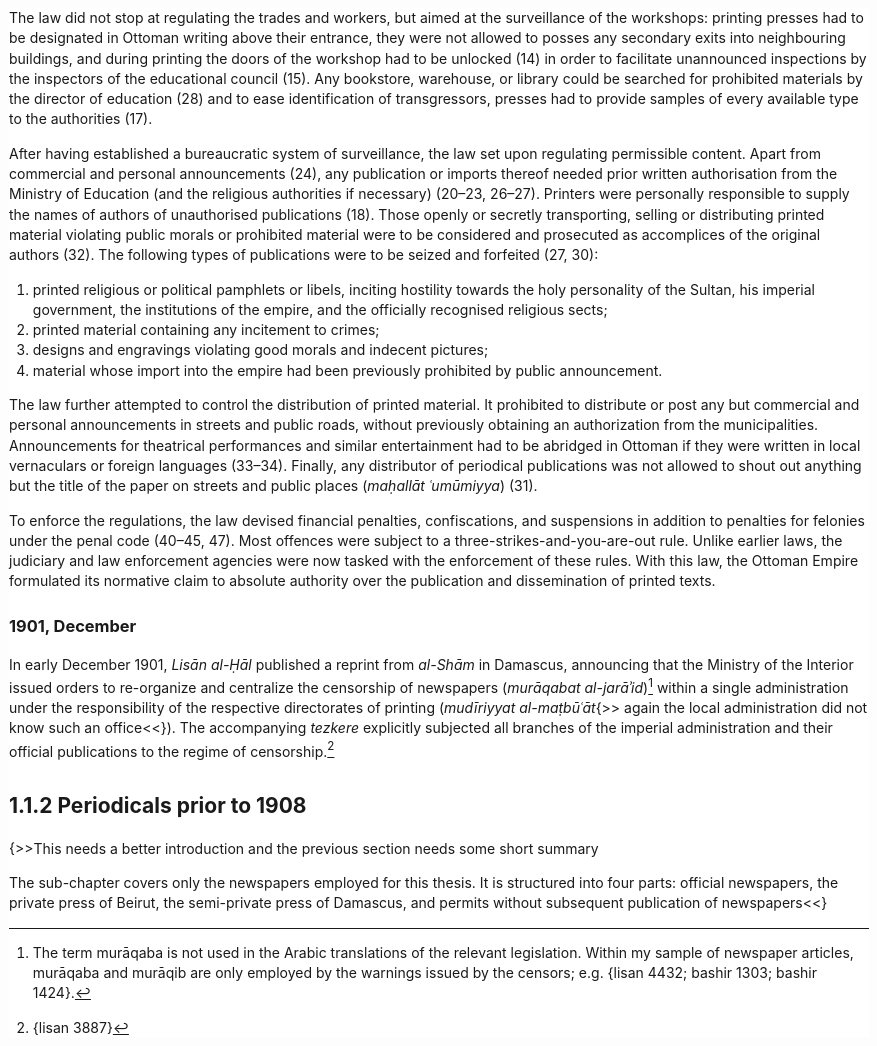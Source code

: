 The law did not stop at regulating the trades and workers, but aimed at the surveillance of the workshops: printing presses had to be designated in Ottoman writing above their entrance, they were not allowed to posses any secondary exits into neighbouring buildings, and during printing the doors of the workshop had to be unlocked (14) in order to facilitate unannounced inspections by the inspectors of the educational council (15). Any bookstore, warehouse, or library could be searched for prohibited materials by the director of education (28) and to ease identification of transgressors, presses had to provide samples of every available type to the authorities (17).

After having established a bureaucratic system of surveillance, the law set upon regulating permissible content. Apart from commercial and personal announcements (24), any publication or imports thereof needed prior written authorisation from the Ministry of Education (and the religious authorities if necessary) (20–23, 26–27). Printers were personally responsible to supply the names of authors of unauthorised publications (18). Those openly or secretly transporting, selling or distributing printed material violating public morals or prohibited material were to be considered and prosecuted as accomplices of the original authors (32). The following types of publications were to be seized and forfeited (27, 30): 

1. printed religious or political pamphlets or libels, inciting hostility towards the holy personality of the Sultan, his imperial government, the institutions of the empire, and the officially recognised religious sects;
2. printed material containing any incitement to crimes;
3. designs and engravings violating good morals and indecent pictures;
4. material whose import into the empire had been previously prohibited by public announcement.

The law further attempted to control the distribution of printed material. It prohibited to distribute or post any but commercial and personal announcements in streets and public roads, without previously obtaining an authorization from the municipalities. Announcements for theatrical performances and similar entertainment had to be abridged in Ottoman if they were written in local vernaculars or foreign languages (33–34). Finally, any distributor of periodical publications was not allowed to shout out anything but the title of the paper on streets and public places (*maḥallāt ʿumūmiyya*) (31).

To enforce the regulations, the law devised financial penalties, confiscations, and suspensions in addition to penalties for felonies under the penal code (40–45, 47). Most offences were subject to a three-strikes-and-you-are-out rule. Unlike earlier laws, the judiciary and law enforcement agencies were now tasked with the enforcement of these rules. With this law, the Ottoman Empire formulated its normative claim to absolute authority over the publication and dissemination of printed texts.

### 1901, December

In early December 1901, *Lisān al-Ḥāl* published a reprint from *al-Shām* in Damascus, announcing that the Ministry of the Interior issued orders to re-organize and centralize the censorship of newspapers (*murāqabat al-jarāʾid*)[^cf34] within a single administration under the responsibility of the respective directorates of printing (*mudīriyyat al-maṭbūʿāt*{>> again the local administration did not know such an office<<}). The accompanying *tezkere* explicitly subjected all branches of the imperial administration and their official publications to the regime of censorship.[^cf35]

## 1.1.2 Periodicals prior to 1908

{>>This needs a better introduction and the previous section needs some short summary

The sub-chapter covers only the newspapers employed for this thesis. It is structured into four parts: official newspapers, the private press of Beirut, the semi-private press of Damascus, and permits without subsequent publication of newspapers<<}


[^cf1]: {Farah 1977@158}
[^cf2]: {Tarrazi 1913; Tarrazi 1913a; Tarrazi 1914; Tarrazi 1933; Yalman 1914}.
[^cf3]: E.g. {Jundī 1925; Shaykhū 1926; Sarkīs 1929}
[^cf4]: E.g. {ElHadi 1965; AhmedBioud 1969; Hopwood 1970; Murād 1977; Auchterlonie 1977; Aman 1979; DeJong 1979; Duman 1982a; Duman 1986}
[^cf5]: The precursor to this development was Leon Zolondek's work in the 1960s; {Zolondek 1965; Zolondek 1966; Zolondek 1969}.
[^cf6]: E.g. {Kedourie 1973; Reid 1975; Zolondek 1978; Seikaly 1991; AlBagdadi 1999; Zachs 2004; Zachs 2009}, and the contributions to {Buheiry 1981; Motika 1995; Herzog 2002; Sadgrove 2004}.
[^cf7]: {Cioeta 1979; Cioeta 1979a}. Due to a lethal accident soon after completing his thesis, he published only one further article: {Cioeta 1982}.
[^cf8]: {Ayalon 1995}; {Ayalon 1984; Ayalon 1985; Ayalon 1987a; Ayalon 1987; Ayalon 1992; Ayalon 2002; Ayalon 2008}.
[^cf9]: {Glaß 2004b}
[^cf10]: E.g. {Ayalon 1995@62, 68; Ayalon 2002@18; Saliba 1971@337-338}; for one of the earliest examples of this   narrative see {Yalman 1914}, especially pp.64–66. This narrative is re-enforced by the only published work on censorship in Ottoman *Bilād al-Shām*, whose author chose to limit its scope to 1876–1908; {Cioeta 1979}. A meticulously documented revisionist article on the Young Turk and early republican  historiographic narratives in Turkey was published recently by Ehud Boyar; {Boyar 2006}. {Fortna 2010@571} provides similar evidence.
[^cf11]: {Ayalon 1992@264; Cioeta 1979a@51; Ayalon 2002@31-33}
[^cf12]: {DüsturKavaninVeNizamat 1872j; Nikolaides 1874; Young 1905e}, and {DüsturKavaninVeNizamat 1872i}. It is important to note that the law and its supplement were promulgated prior to ʿAbdülhamid II's rule. A partial Arabic translation is provided by {AlRifāʿī 1969@75-79}, who does not supply the articles covering offences against and insults of the Sultan, his family, members of the government etc, (15–17, 21–22, 24–25), as well as some regulations of bans and suspensions (27, 29).
[^cf13]: {ConstitutionOttomanePromulgéeLe 1876@5; thamarat 90; ; HattiHümayunVeKanuniEsasi 1876; Fāris 1878a}
[^cf14]: E.g. {BoaDhMkt128018 1908; BoaDhMkt129831 1908; BoaDhMkt261497 1908; BoaDhMkt265122 1908; BoaDhMkt267017 1908; BoaDhMkt267720 1908; BoaDhMkt269923 1909; BoaDhMkt2772119 1909; BoaDhMkt282036 1909; BoaDhMkt282413 1909; BoaDhMkt287781 1909}
[^cf15]: These renewed measures were opposed by newly-established journalists' unions throughout the empire, demonstrations in Istanbul, and co-ordinated series of articles in the Beiruti press. The authorities, in turn, took to raiding the offices of Lisān al-Ḥāl.
[^cf16]: {DüsturKavaninVeNizamat 1909; lisan 6094; lisan 6096; lisan 6097; lisan 6098; bashir 1925a}
[^cf17]: See {Boyar 2006} for a well-documented revisionist article showing that press and authorities were mutually dependent and personally intertwined.
[^cf18]: E.g. {Seikaly 1981; Hermann 1990}. Both employed the monthly journal *al-Muqtabas* and not the daily newspaper under the same title.
[^cf19]: I am part of the team that attempted to remedy this situation by publishing an online handlist of all known Arabic periodicals published during the nineteenth century,  including holding institutions; see http://www.zmo.de/jaraid. 
[^cf20]: Most notably, the British Library's Endangered Archives Programme (http://eap.bl.uk/) that digitized the periodical collections at al-Aqṣā Mosque's library in Jerusalem and the digitized Hakkı Tarik Us Collection at http://www.tufs.ac.jp/common/fs/asw/tur/htu/. HathiTrust as well as the Institute du Monde Arabe have also digitized large collections of monthly journals.
[^cf21]: {Cioeta 1979@167}
[^cf22]: {Cioeta 1979@181}
[^cf23]: See {Ayalon 1995@297} for the index documenting these omissions.
[^fn1]: See below.
[^cf24]: Such as {AlBustānī 1867; AlBustānī 1870}.
[^fn2]: See below.
[^cf25]: {DüsturKavaninVeNizamat 1872h; Nikolaides 1874a; Nawfal 1883i}
[^fn3]: {DüsturKavaninVeNizamat 1872j; Nikolaides 1874; Young 1905e; Nawfal 1883e}. A partial Arabic translation without attribution of a source can be found in {AlRifāʿī 1969@75-79}, who does not supply the articles covering offences against and insults of the Sultan, his family, members of the government etc, (15–17, 21–22, 24–25), as well as some regulations of bans and suspensions (27, 29).
[^cf26]: {DüsturKavaninVeNizamat 1872i}
[^cf27]: {ConstitutionOttomanePromulgéeLe 1876; HattiHümayunVeKanuniEsasi 1876}
[^cf28]: {AlJinān 1877a; AlJinān 1877; thamarat 90}. *Thamarāt al-Funūn*'s translation was then reprinted in {thamarat 1683}. The wording of the translations differed significantly.
[^cf29]: {SūriyeVilāyetIçinYiǧrmi 1892@56}. "La presse est libre, dans les limites tracées par la loi"; {ConstitutionOttomanePromulgéeLe 1876@5}. *al-Jinān* provided the verbatim translation of the French phrase as "*al-maṭābiʿ ḥurra bi-mūjib al-ḥudūd al-muʿayyana bi-l-niẓām*", whereas *Thamarāt al-Funūn* translated "*anna al-maṭbūʿāt hiyya ḥurra fī ḍamn dāʾirat al-qānūn*"; {thamarat 90; AlJinān 1877@95}.
[^cf30]: Salīm al-Bustānī offered his opinion on this article in *al-Jinān*, stating that it did not mean that the press was not free, as some people (*al-qawm*) say, but rather that the powers of the state and its organs were curtailed by the laws; {jinan 8:8a}. {TheLevantHerald 1877m}  reported the suspension of the press law by decree and outside the constitutional procedures until further notice five months after the promulgation of the constitution.
[^cf31]: E.g. {AaR12419BujukdereA 1877}; see also {Cioeta 1979a@107-120}
[^cf32]: {thamarat 259} publishing the official announcement of the abolition (*naskh*).
[^cf33]: {thamarat 1013; thamarat 1014a; thamarat 1015c; thamarat 1017a; thamarat 1018a; thamarat 1019a; thamarat 1020c; thamarat 1021a; thamarat 1022c}, {bashir 1163; bashir 1162}, {Young 1905d}.  {Boyar 2006@422} mentions the 1888 law and argues that it further specified the regulations laid down in 1864 but  otherwise maintained the ambiguity of offences.
[^cf34]: The term murāqaba is not used in the Arabic translations of the relevant legislation. Within my sample of newspaper articles, murāqaba and murāqib are only employed by the warnings issued by the censors; e.g. {lisan 4432; bashir 1303; bashir 1424}.
[^cf35]: {lisan 3887}
[^cf36]: E.g. {Tarrazi 1913@56-60; AlRifāʿī 1969@61-63; Muruwwa 1961@151; Dāghir 1978@395; Ayalon 1995@31-34}
[^cf37]: {Bawardi 2008@173}. Fu'ad Pasha had asked Khalīl Khūrī in the wake of the 1860 civil strife to "make it a  semi-official newspaper in order to  provide  accurate  information about government  decisions at a  time  when  rumors  caused panic and  rioting"; {Cioeta 1979a@19}
[^cf38]: {Muruwwa 1961@151; Tarrazi 1913@58; Ayalon 1995@32}.
[^cf39]: The mast head and imprint remained the same between 1881–88; e.g. {hadiqat 1262@1}. Fruma Zachs repeatedly claims that Ḥadīqat remained the semi-official newspaper of Syria; {Zachs 2004@31; Zachs 2008@189}.
[^cf40]: {bashir a1031}
[^cf41]: {hadiqat 1262; Tarrazi 1913@58-60}
[^cf42]: E.g. {Zachs 2009; Bawardi 2008; Zachs 2008; Buzpinar 2000; Ayalon 1992; Ayalon 1987; Ayalon 1985; Ayalon 1984; AbuManneh 1979; Maoz 1972}
[^cf43]: {Saliba 1971@368-369} lists this collection among his sources, actual references to papers are scarce and in many cases missing for large parts of the claimed period.
[^cf44]: {Tarrazi 1933@42; Tarrazi 1913@67; AlRifāʿī 1969@80-81}
[^cf45]: {AlRifāʿī 1969@81; Syria Salname 1879@95}; esp. {Syria salname 1300@99}.
[^cf46]: {Syria salname 1897@298}
[^cf47]: Unlike other newspapers, the masthead  and imprint of *Sūriye* did not list responsible editors by their name, but by their function only: i.e. the administration and the director of the provincial printing press (*idārat al-maṭbaʿa*) and the directors and clerks of reports (*mudīrūn wa kātibūn al-taḥrīrāt*); e.g. {suriye 1009; suriye 1053; suriye 1701; suriye htu 1801}.
[^cf48]: {thamarat 101; Syria Salname 10:1878@63}. He was a long-serving Greek Orthodox member of the provincial administration council, the municipality, and the court of appeal (*istiʾnāf*); {Syria salname 1301@67, 98–100; Syria salname 1874@49; Syria salname 1884@49, 94–96; Syria salname 1886@80; suriye 1135; lisan 1373a; Syria salname 1309@102; thamarat 877; Syria salname 1893@112; Syria salname 1894@86; Syria salname 1895@87; Syria salname 1896@71; Syria salname 1897@93; bashir 1535; bashir 1642a}.
[^fn4]: See below
[^fn5]: See below.
[^cf49]: {thamarat 101; Syria Salname 9:1877@72}
[^cf50]: {Syria Salname 10:1878@63}
[^cf51]: {Syria Salname 10:1878@63}
[^cf52]: {Syria salname 1886@54; Syria salname 1304@65; Syria salname 1888@65; Syria salname 1891@61}
[^cf53]: {Syria salname 1309@119; Syria salname 1893@129; Syria salname 1894@102; Syria salname 1895@103; Syria salname 1896@87; Syria salname 1897@113; Syria salname 1898@117; Syria salname 1899@117; Syria salname 1900@115}
[^cf54]: {Syria salname 1893@129; Syria salname 1894@102}
[^cf55]: {Syria salname 1300@99; Syria salname 1301@71; Syria salname 1884@56} editor of the Turkish section; {Syria salname 1895@103}
[^cf56]: {Syria salname 1896@87; Syria salname 1897@113}
[^cf57]: {Syria salname 1898@117; Syria salname 1899@117; Syria salname 1900@115}
[^cf58]: {Syria Salname 10:1878@63; Syria salname 1300@99; Syria salname 1301@71; Syria salname 1884@56}
[^cf59]: {Syria salname 1898@117} copy editor
[^cf60]: {Syria Salname 9:1877@72}
[^cf61]: {Syria salname 1300@99} translator
[^cf62]: {Syria salname 1301@71; Syria salname 1884@56} translator
[^cf63]: {Syria salname 1886@54; Syria salname 1304@65; Syria salname 1888@65; Syria salname 1306@60; Syria salname 1309@119; Syria salname 1893@129; Syria salname 1894@102; Syria salname 1895@103; Syria salname 1896@87; Syria salname 1897@113} translator
[^cf64]: {Syria salname 1898@117; Syria salname 1899@117} translator
[^cf65]: {Syria salname 1900@115} translator
[^cf66]: E.g. {Syria salname 1300@99; Syria salname 1301@71}
[^cf67]: {Mundy 2007@258}; the online catalogue of the library records only 24 issues.
[^cf68]: Accounting for some 600 articles.
[^cf69]: {Tarrazi 1913a@11-13}
[^cf70]: E.g. {bashir 398; bashir 436a; bashir 451; Fākiyānī 1880}. He was appointed member of the administrative council of the kaza of Jabal al-Qalamūn in 1880. With the administrative reform of Jabal al-Qalamūn and the formation of the kaza of al-Nabk in late summer 1880, he was appointed first secretary of the courts of the new kaza;  {bashir 493; bashir 514; bashir 516a; bashir 516}.
[^cf71]: {Tarrazi 1913a@10-11; Ayalon 1995@35-36; AlRifāʿī 1969@92}
[^cf72]: {Syria salname 1298@245; Syria salname 1881@285}
[^cf73]: {Tarrazi 1913a@10-11}
[^cf74]: {Tarrazi 1913a@22; AlRifāʿī 1969@92}
[^cf75]: {Tarrazi 1913a@10}, {Zachs 2008@191} with reference to {janna 1146}
[^cf76]: {Tarrazi 1913a@10}. See {jinan 15:19b; jinan 15:20} for reprints of obituaries published in Beirut and Egypt.
[^cf77]: {jinan 15:19a; lisan 727; Syria salname 1884@249}